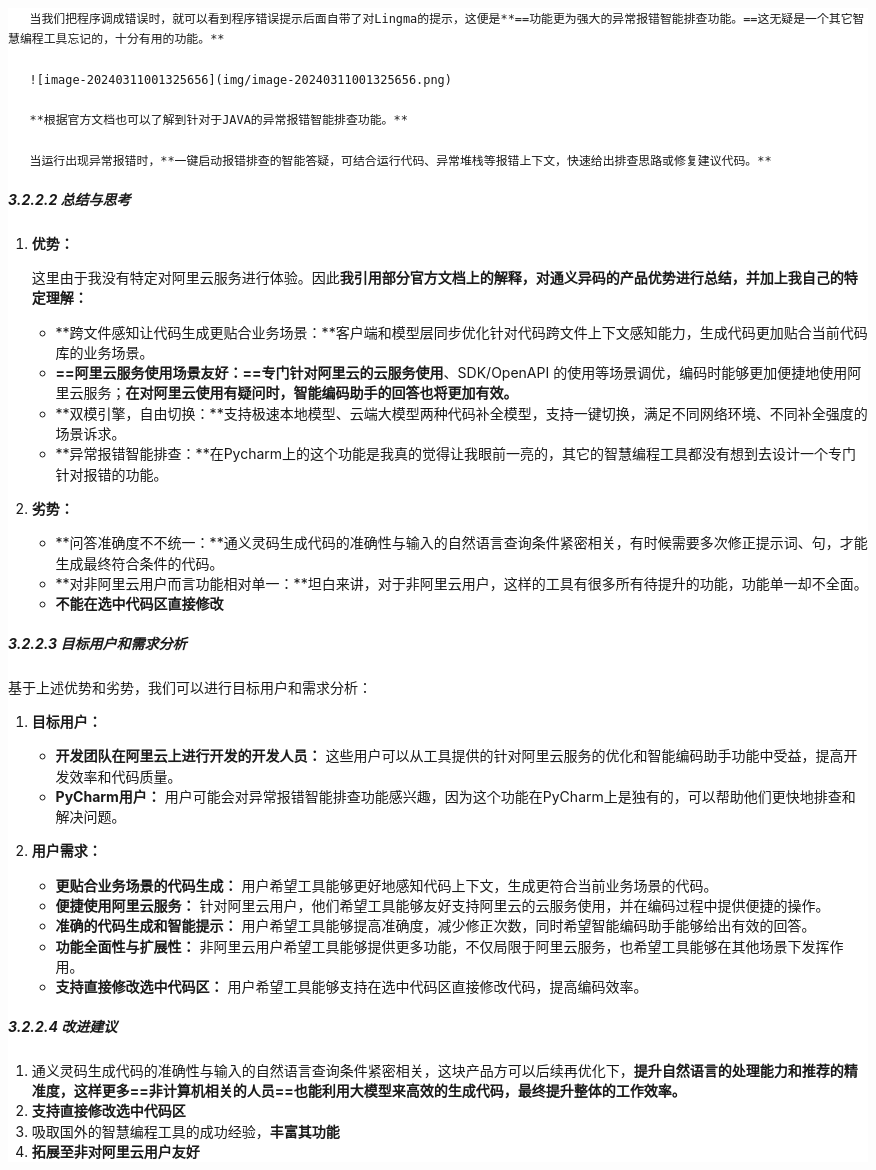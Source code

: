        当我们把程序调成错误时，就可以看到程序错误提示后面自带了对Lingma的提示，这便是**==功能更为强大的异常报错智能排查功能。==这无疑是一个其它智慧编程工具忘记的，十分有用的功能。**
     
       ![image-20240311001325656](img/image-20240311001325656.png)
     
       **根据官方文档也可以了解到针对于JAVA的异常报错智能排查功能。**
     
       当运行出现异常报错时，**一键启动报错排查的智能答疑，可结合运行代码、异常堆栈等报错上下文，快速给出排查思路或修复建议代码。**

##### 3.2.2.2 总结与思考

1. **优势：**

   这里由于我没有特定对阿里云服务进行体验。因此**我引用部分官方文档上的解释，对通义异码的产品优势进行总结，并加上我自己的特定理解：**

   * **跨文件感知让代码生成更贴合业务场景：**客户端和模型层同步优化针对代码跨文件上下文感知能力，生成代码更加贴合当前代码库的业务场景。
   * **==阿里云服务使用场景友好：==**专门**针对阿里云的云服务使用**、SDK/OpenAPI 的使用等场景调优，编码时能够更加便捷地使用阿里云服务；**在对阿里云使用有疑问时，智能编码助手的回答也将更加有效。**

   - **双模引擎，自由切换：**支持极速本地模型、云端大模型两种代码补全模型，支持一键切换，满足不同网络环境、不同补全强度的场景诉求。
   - **异常报错智能排查：**在Pycharm上的这个功能是我真的觉得让我眼前一亮的，其它的智慧编程工具都没有想到去设计一个专门针对报错的功能。

2. **劣势：**

   * **问答准确度不不统一：**通义灵码生成代码的准确性与输入的自然语言查询条件紧密相关，有时候需要多次修正提示词、句，才能生成最终符合条件的代码。
   * **对非阿里云用户而言功能相对单一：**坦白来讲，对于非阿里云用户，这样的工具有很多所有待提升的功能，功能单一却不全面。
   * **不能在选中代码区直接修改**

##### 3.2.2.3 **目标用户和需求分析**

基于上述优势和劣势，我们可以进行目标用户和需求分析：

1. **目标用户：**
   * **开发团队在阿里云上进行开发的开发人员：** 这些用户可以从工具提供的针对阿里云服务的优化和智能编码助手功能中受益，提高开发效率和代码质量。
   * **PyCharm用户：** 用户可能会对异常报错智能排查功能感兴趣，因为这个功能在PyCharm上是独有的，可以帮助他们更快地排查和解决问题。

2. **用户需求：**
   * **更贴合业务场景的代码生成：** 用户希望工具能够更好地感知代码上下文，生成更符合当前业务场景的代码。
   * **便捷使用阿里云服务：** 针对阿里云用户，他们希望工具能够友好支持阿里云的云服务使用，并在编码过程中提供便捷的操作。
   * **准确的代码生成和智能提示：** 用户希望工具能够提高准确度，减少修正次数，同时希望智能编码助手能够给出有效的回答。
   * **功能全面性与扩展性：** 非阿里云用户希望工具能够提供更多功能，不仅局限于阿里云服务，也希望工具能够在其他场景下发挥作用。
   * **支持直接修改选中代码区：** 用户希望工具能够支持在选中代码区直接修改代码，提高编码效率。

##### 3.2.2.4 改进建议

1. 通义灵码生成代码的准确性与输入的自然语言查询条件紧密相关，这块产品方可以后续再优化下，**提升自然语言的处理能力和推荐的精准度，这样更多==非计算机相关的人员==也能利用大模型来高效的生成代码，最终提升整体的工作效率。**
2. **支持直接修改选中代码区**
3. 吸取国外的智慧编程工具的成功经验，**丰富其功能**
4. **拓展至非对阿里云用户友好**
